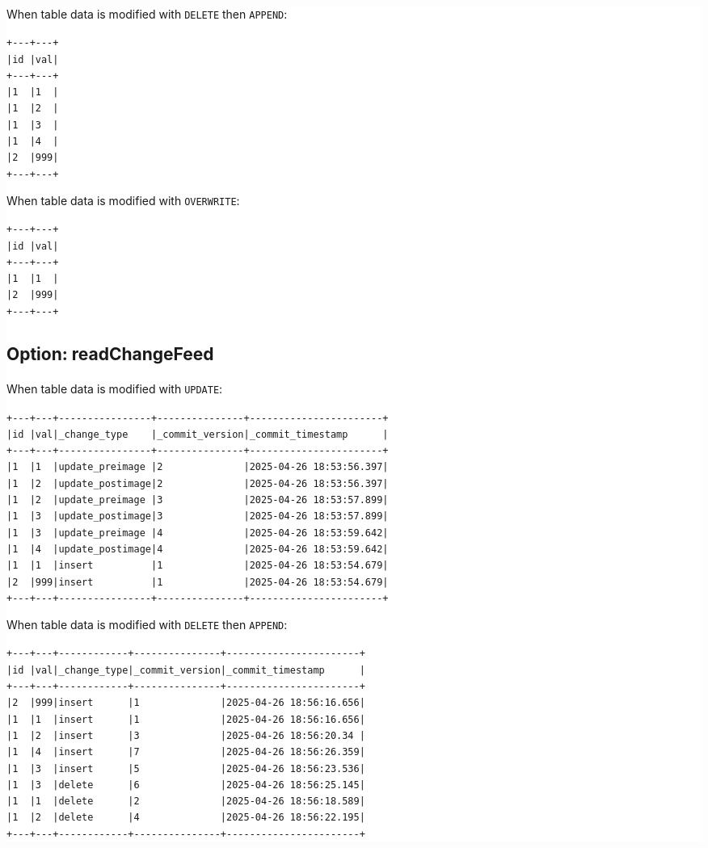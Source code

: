 When table data is modified with `DELETE` then `APPEND`:
```
+---+---+
|id |val|
+---+---+
|1  |1  |
|1  |2  |
|1  |3  |
|1  |4  |
|2  |999|
+---+---+
```

When table data is modified with `OVERWRITE`:
```
+---+---+
|id |val|
+---+---+
|1  |1  |
|2  |999|
+---+---+
```

## Option: readChangeFeed

When table data is modified with `UPDATE`:
```
+---+---+----------------+---------------+-----------------------+
|id |val|_change_type    |_commit_version|_commit_timestamp      |
+---+---+----------------+---------------+-----------------------+
|1  |1  |update_preimage |2              |2025-04-26 18:53:56.397|
|1  |2  |update_postimage|2              |2025-04-26 18:53:56.397|
|1  |2  |update_preimage |3              |2025-04-26 18:53:57.899|
|1  |3  |update_postimage|3              |2025-04-26 18:53:57.899|
|1  |3  |update_preimage |4              |2025-04-26 18:53:59.642|
|1  |4  |update_postimage|4              |2025-04-26 18:53:59.642|
|1  |1  |insert          |1              |2025-04-26 18:53:54.679|
|2  |999|insert          |1              |2025-04-26 18:53:54.679|
+---+---+----------------+---------------+-----------------------+
```

When table data is modified with `DELETE` then `APPEND`:
```
+---+---+------------+---------------+-----------------------+
|id |val|_change_type|_commit_version|_commit_timestamp      |
+---+---+------------+---------------+-----------------------+
|2  |999|insert      |1              |2025-04-26 18:56:16.656|
|1  |1  |insert      |1              |2025-04-26 18:56:16.656|
|1  |2  |insert      |3              |2025-04-26 18:56:20.34 |
|1  |4  |insert      |7              |2025-04-26 18:56:26.359|
|1  |3  |insert      |5              |2025-04-26 18:56:23.536|
|1  |3  |delete      |6              |2025-04-26 18:56:25.145|
|1  |1  |delete      |2              |2025-04-26 18:56:18.589|
|1  |2  |delete      |4              |2025-04-26 18:56:22.195|
+---+---+------------+---------------+-----------------------+
```
